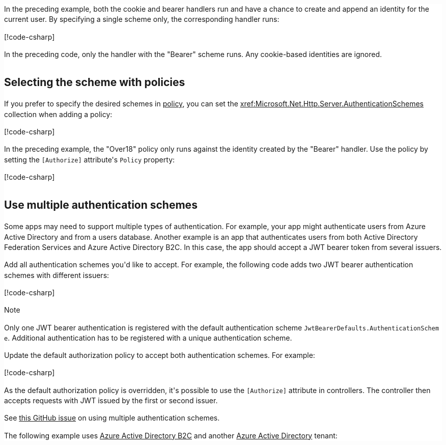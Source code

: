 In the preceding example, both the cookie and bearer handlers run and have a chance to create and append an identity for the current user. By specifying a single scheme only, the corresponding handler runs:

[!code-csharp[](~/security/authorization/limitingidentitybyscheme/samples/AuthScheme/Controllers/MixedController.cs?name=snippet2&highlight=1)]

In the preceding code, only the handler with the "Bearer" scheme runs. Any cookie-based identities are ignored.

## Selecting the scheme with policies

If you prefer to specify the desired schemes in [policy](xref:security/authorization/policies), you can set the <xref:Microsoft.Net.Http.Server.AuthenticationSchemes> collection when adding a policy:

[!code-csharp[](~/security/authorization/limitingidentitybyscheme/samples/AuthScheme/Program.cs?name=snippet2&highlight=6-15)]

In the preceding example, the "Over18" policy only runs against the identity created by the "Bearer" handler. Use the policy by setting the `[Authorize]` attribute's `Policy` property:

[!code-csharp[](~/security/authorization/limitingidentitybyscheme/samples/AuthScheme/Controllers/RegistrationController.cs?name=snippet&highlight=5)]

## Use multiple authentication schemes

Some apps may need to support multiple types of authentication. For example, your app might authenticate users from Azure Active Directory and from a users database. Another example is an app that authenticates users from both Active Directory Federation Services and Azure Active Directory B2C. In this case, the app should accept a JWT bearer token from several issuers.

Add all authentication schemes you'd like to accept. For example, the following code adds two JWT bearer authentication schemes with different issuers:

[!code-csharp[](~/security/authorization/limitingidentitybyscheme/samples/AuthScheme/Program.cs?name=snippet_ma&highlight=7-18)]

> [!NOTE]
> Only one JWT bearer authentication is registered with the default authentication scheme `JwtBearerDefaults.AuthenticationScheme`. Additional authentication has to be registered with a unique authentication scheme.

Update the default authorization policy to accept both authentication schemes. For example:

[!code-csharp[](~/security/authorization/limitingidentitybyscheme/samples/AuthScheme/Program.cs?name=snippet_ma&highlight=20-29)]

As the default authorization policy is overridden, it's possible to use the `[Authorize]` attribute in controllers. The controller then accepts requests with JWT issued by the first or second issuer.

See [this GitHub issue](https://github.com/dotnet/aspnetcore/issues/26002) on using multiple authentication schemes.

The following example uses [Azure Active Directory B2C](/azure/active-directory-b2c/overview) and another [Azure Active Directory](/azure/active-directory/authentication/overview-authentication) tenant:
